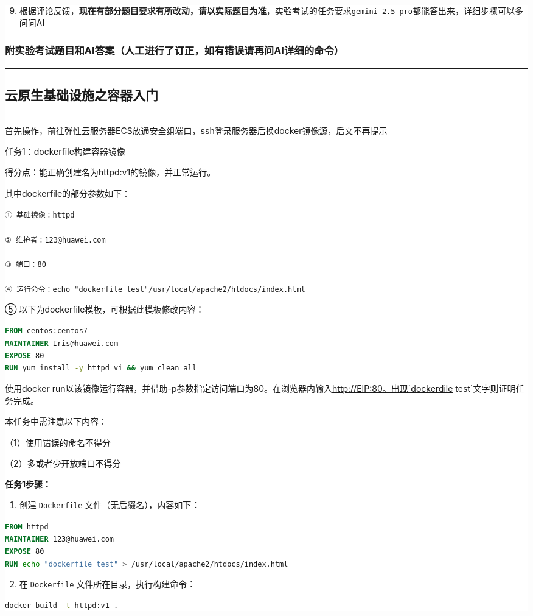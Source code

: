 9. 根据评论反馈，**现在有部分题目要求有所改动，请以实际题目为准**，实验考试的任务要求`gemini 2.5 pro`都能答出来，详细步骤可以多问问AI

### 附实验考试题目和AI答案（人工进行了订正，如有错误请再问AI详细的命令）

-------

## 云原生基础设施之容器入门

-------

首先操作，前往弹性云服务器ECS放通安全组端口，ssh登录服务器后换docker镜像源，后文不再提示

任务1：dockerfile构建容器镜像

得分点：能正确创建名为httpd:v1的镜像，并正常运行。

其中dockerfile的部分参数如下：

```txt
① 基础镜像：httpd

② 维护者：123@huawei.com

③ 端口：80

④ 运行命令：echo "dockerfile test"/usr/local/apache2/htdocs/index.html
```

⑤ 以下为dockerfile模板，可根据此模板修改内容：

```dockerfile
FROM centos:centos7
MAINTAINER Iris@huawei.com
EXPOSE 80
RUN yum install -y httpd vi && yum clean all
```

使用docker run以该镜像运行容器，并借助-p参数指定访问端口为80。在浏览器内输入<http://EIP:80。出现`dockerdile> test`文字则证明任务完成。

本任务中需注意以下内容：

（1）使用错误的命名不得分

（2）多或者少开放端口不得分

**任务1步骤：**

1. 创建 `Dockerfile` 文件（无后缀名），内容如下：

```dockerfile
FROM httpd
MAINTAINER 123@huawei.com
EXPOSE 80
RUN echo "dockerfile test" > /usr/local/apache2/htdocs/index.html
```

2. 在 `Dockerfile` 文件所在目录，执行构建命令：

```bash
docker build -t httpd:v1 .
```
